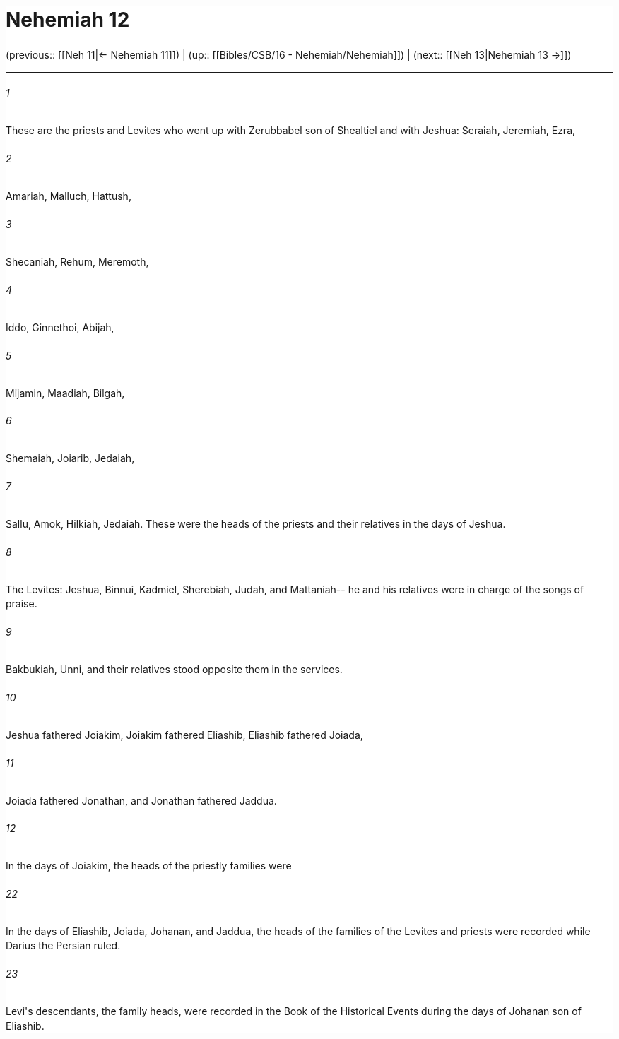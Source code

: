 # Nehemiah 12

(previous:: [[Neh 11|← Nehemiah 11]]) | (up:: [[Bibles/CSB/16 - Nehemiah/Nehemiah]]) | (next:: [[Neh 13|Nehemiah 13 →]])

***


###### 1 
These are the priests and Levites who went up with Zerubbabel son of Shealtiel and with Jeshua: Seraiah, Jeremiah, Ezra, 

###### 2 
Amariah, Malluch, Hattush, 

###### 3 
Shecaniah, Rehum, Meremoth, 

###### 4 
Iddo, Ginnethoi, Abijah, 

###### 5 
Mijamin, Maadiah, Bilgah, 

###### 6 
Shemaiah, Joiarib, Jedaiah, 

###### 7 
Sallu, Amok, Hilkiah, Jedaiah. These were the heads of the priests and their relatives in the days of Jeshua. 

###### 8 
The Levites: Jeshua, Binnui, Kadmiel, Sherebiah, Judah, and Mattaniah-- he and his relatives were in charge of the songs of praise. 

###### 9 
Bakbukiah, Unni, and their relatives stood opposite them in the services. 

###### 10 
Jeshua fathered Joiakim, Joiakim fathered Eliashib, Eliashib fathered Joiada, 

###### 11 
Joiada fathered Jonathan, and Jonathan fathered Jaddua. 

###### 12 
In the days of Joiakim, the heads of the priestly families were 

###### 22 
In the days of Eliashib, Joiada, Johanan, and Jaddua, the heads of the families of the Levites and priests were recorded while Darius the Persian ruled. 

###### 23 
Levi's descendants, the family heads, were recorded in the Book of the Historical Events during the days of Johanan son of Eliashib. 
